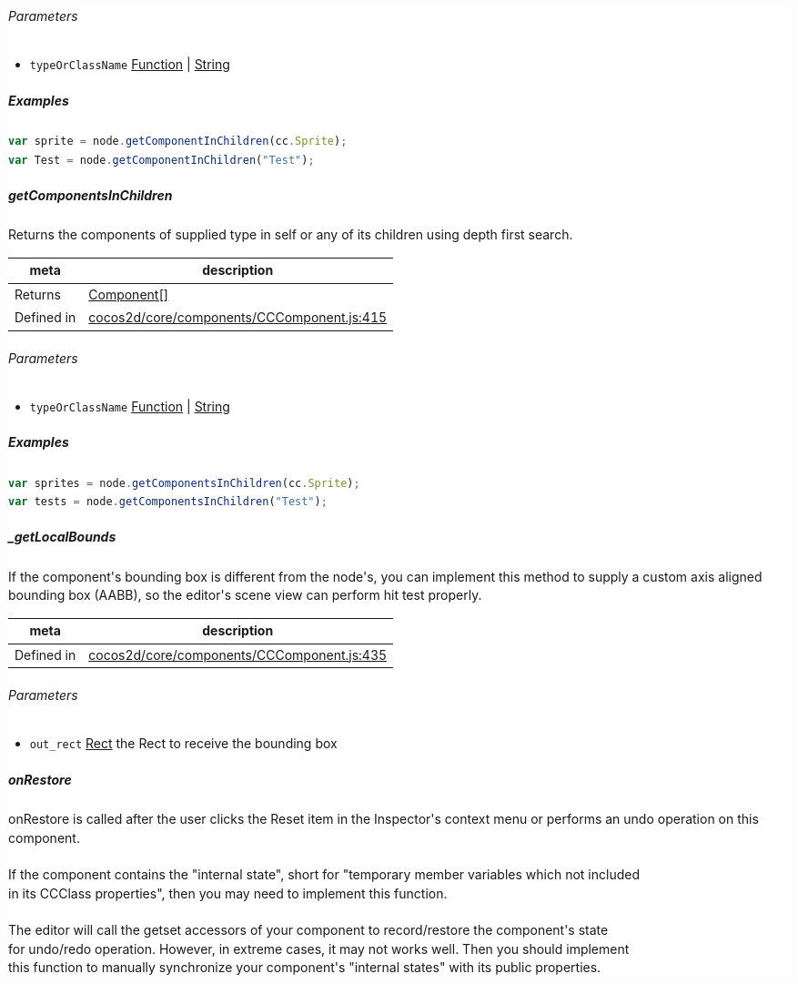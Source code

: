 ###### Parameters
- `typeOrClassName` <a href="https://developer.mozilla.org/en/JavaScript/Reference/Global_Objects/Function" class="crosslink external" target="_blank">Function</a> &#124; <a href="https://developer.mozilla.org/en/JavaScript/Reference/Global_Objects/String" class="crosslink external" target="_blank">String</a> 

##### Examples

```js
var sprite = node.getComponentInChildren(cc.Sprite);
var Test = node.getComponentInChildren("Test");
```

##### getComponentsInChildren

Returns the components of supplied type in self or any of its children using depth first search.

| meta | description |
|------|-------------|
| Returns | <a href="../classes/Component.html" class="crosslink">Component[]</a> 
| Defined in | [cocos2d/core/components/CCComponent.js:415](https://github.com/cocos-creator/engine/blob/f495398f4307775f0f733162e3d128d81e063063/cocos2d/core/components/CCComponent.js#L415) |

###### Parameters
- `typeOrClassName` <a href="https://developer.mozilla.org/en/JavaScript/Reference/Global_Objects/Function" class="crosslink external" target="_blank">Function</a> &#124; <a href="https://developer.mozilla.org/en/JavaScript/Reference/Global_Objects/String" class="crosslink external" target="_blank">String</a> 

##### Examples

```js
var sprites = node.getComponentsInChildren(cc.Sprite);
var tests = node.getComponentsInChildren("Test");
```

##### _getLocalBounds

If the component's bounding box is different from the node's, you can implement this method to supply
a custom axis aligned bounding box (AABB), so the editor's scene view can perform hit test properly.

| meta | description |
|------|-------------|
| Defined in | [cocos2d/core/components/CCComponent.js:435](https://github.com/cocos-creator/engine/blob/f495398f4307775f0f733162e3d128d81e063063/cocos2d/core/components/CCComponent.js#L435) |

###### Parameters
- `out_rect` <a href="../classes/Rect.html" class="crosslink">Rect</a> the Rect to receive the bounding box


##### onRestore

onRestore is called after the user clicks the Reset item in the Inspector's context menu or performs
an undo operation on this component.<br/>
<br/>
If the component contains the "internal state", short for "temporary member variables which not included<br/>
in its CCClass properties", then you may need to implement this function.<br/>
<br/>
The editor will call the getset accessors of your component to record/restore the component's state<br/>
for undo/redo operation. However, in extreme cases, it may not works well. Then you should implement<br/>
this function to manually synchronize your component's "internal states" with its public properties.<br/>